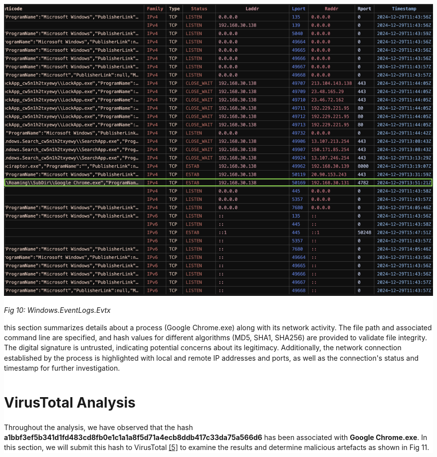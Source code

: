 ![Fig 10: AsyncRAT](/assets/images/chrome/netstart_net.png)

*Fig 10: Windows.EventLogs.Evtx*


this section summarizes details about a process (Google Chrome.exe) along with its network activity. The file path and associated command line are specified, and hash values for different algorithms (MD5, SHA1, SHA256) are provided to validate file integrity. The digital signature is untrusted, indicating potential concerns about its legitimacy. Additionally, the network connection established by the process is highlighted with local and remote IP addresses and ports, as well as the connection's status and timestamp for further investigation.


# VirusTotal Analysis

Throughout the analysis, we have observed that the hash **a1bbf3ef5b341d1fd483cd8fb0e1c1a1a8f5d71a4ecb8ddb417c33da75a566d6** has been associated with **Google Chrome.exe**. In this section, we will submit this hash to VirusTotal [[5]](https://www.virustotal.com/gui/file/a1bbf3ef5b341d1fd483cd8fb0e1c1a1a8f5d71a4ecb8ddb417c33da75a566d6)   to examine the results and determine malicious artefacts as shown in Fig 11.
